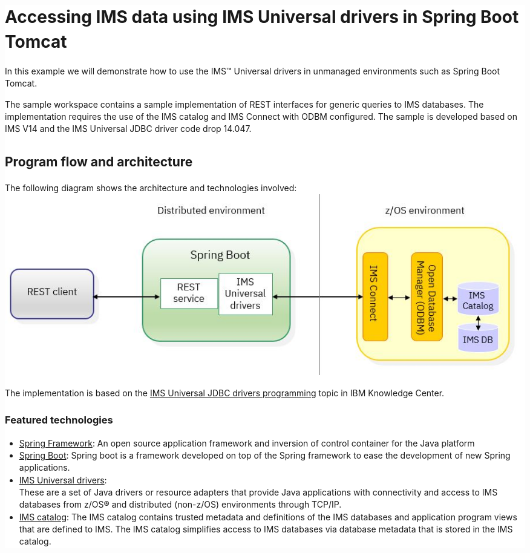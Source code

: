 # Accessing IMS data using IMS Universal drivers in Spring Boot Tomcat

In this example we will demonstrate how to use the IMS™ Universal drivers in unmanaged environments such as Spring Boot Tomcat.

The sample workspace contains a sample implementation of REST interfaces for generic queries to IMS databases. 
The implementation requires the use of the IMS catalog and IMS Connect with ODBM configured.
The sample is developed based on IMS V14 and the IMS Universal JDBC driver code drop 14.047.

## Program flow and architecture

The following diagram shows the architecture and technologies involved:
![flow_diagram](./media/springboot_ims_jdbc.jpg)

The implementation is based on the [IMS Universal JDBC drivers programming](https://www.ibm.com/support/knowledgecenter/en/SSEPH2_14.1.0/com.ibm.ims14.doc.apg/ims_odbjdbcdatasrcconn.htm) topic in IBM Knowledge Center. 

### Featured technologies

* [Spring Framework](https://spring.io/): An open source application framework and inversion of control container for the Java platform
* [Spring Boot](http://projects.spring.io/spring-boot/): Spring boot is a framework developed on top of the Spring framework to ease the development of new Spring applications.
* [IMS Universal drivers](https://www.ibm.com/support/knowledgecenter/SSEPH2_14.1.0/com.ibm.ims14.doc.apg/ims_odbappprogintro.htm):  
These are a set of Java drivers or resource adapters that provide Java applications with connectivity and access to IMS databases from z/OS® and distributed (non-z/OS) environments through TCP/IP.
* [IMS catalog](https://www.ibm.com/support/knowledgecenter/SSEPH2_14.1.0/com.ibm.ims14.doc.dag/ims_cat_db_overview.htm): 
The IMS catalog contains trusted metadata and definitions of the IMS databases and application program views that are defined to IMS. The IMS catalog simplifies access to IMS databases via database metadata that is stored in the IMS catalog. 
